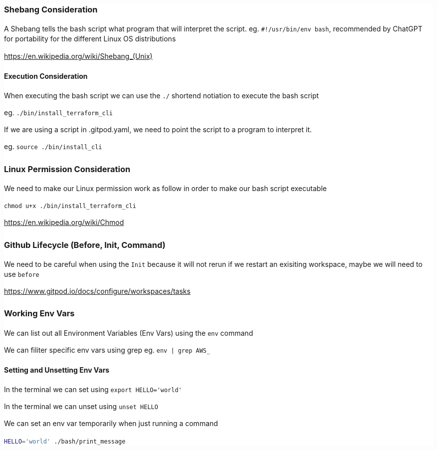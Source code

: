 
<a name="shebang-consideration"></a>
### Shebang Consideration

A Shebang tells the bash script what program that will interpret the script. eg. `#!/usr/bin/env bash`, recommended by ChatGPT for portability for the different Linux OS distributions



https://en.wikipedia.org/wiki/Shebang_(Unix)


<a name="execution-consideration"></a>
#### Execution Consideration

When executing the bash script we can use the `./` shortend notiation to execute the bash script

eg. `./bin/install_terraform_cli`

If we are using a script in .gitpod.yaml, we need to point the script to a program to interpret it.

eg. `source ./bin/install_cli`

<a name="linux-permission-consideration"></a>
### Linux Permission Consideration

We need to make our Linux permission work as follow in order to make our bash script executable 

```
chmod u+x ./bin/install_terraform_cli
```

https://en.wikipedia.org/wiki/Chmod

<a name="github-lifecycle-before-init-command"></a>
### Github Lifecycle (Before, Init, Command)

We need to be careful when using the `Init` because it will not rerun if we restart an exisiting workspace, maybe we will need to use `before`

https://www.gitpod.io/docs/configure/workspaces/tasks

<a name="working-env-vars"></a>
### Working Env Vars

We can list out all Environment Variables (Env Vars) using the `env` command

We can filiter specific env vars using grep eg. `env | grep AWS_`

<a name="setting-and-unsetting-env-vars"></a>
#### Setting and Unsetting Env Vars

In the terminal we can set using `export HELLO='world'`

In the terminal we can unset using `unset HELLO`

We can set an env var temporarily when just running a command

```sh
HELLO='world' ./bash/print_message
```
